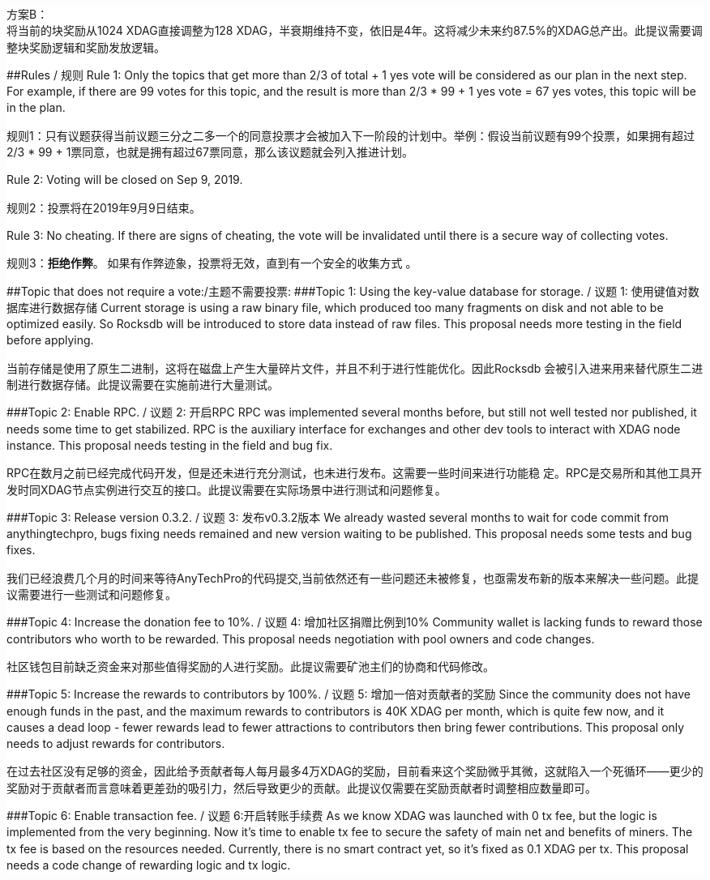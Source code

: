 方案B：  
将当前的块奖励从1024 XDAG直接调整为128 XDAG，半衰期维持不变，依旧是4年。这将减少未来约87.5%的XDAG总产出。此提议需要调整块奖励逻辑和奖励发放逻辑。

##Rules / 规则 
Rule 1: Only the topics that get more than 2/3 of total + 1 yes vote will be considered as our plan in the next step. For example, if there are 99 votes for this topic, and the result is more than 2/3 * 99 + 1 yes vote = 67 yes votes, this topic will be in the plan. 

规则1：只有议题获得当前议题三分之二多一个的同意投票才会被加入下一阶段的计划中。举例：假设当前议题有99个投票，如果拥有超过2/3 * 99 + 1票同意，也就是拥有超过67票同意，那么该议题就会列入推进计划。 

Rule 2: Voting will be closed on Sep 9, 2019. 

规则2：投票将在2019年9月9日结束。 

Rule 3: No cheating. If there are signs of cheating, the vote will be invalidated until there is a secure way of collecting votes. 

规则3：**拒绝作弊**。 如果有作弊迹象，投票将无效，直到有一个安全的收集方式 。


##Topic that does not require a vote:/主题不需要投票:
###Topic 1: Using the key-value database for storage. / 议题 1: 使用键值对数据库进行数据存储 
Current storage is using a raw binary file, which produced too many fragments on disk and not able to be optimized easily. So Rocksdb will be introduced to store data instead of raw files. This proposal needs more testing in the field before applying. 

当前存储是使用了原生二进制，这将在磁盘上产生大量碎片文件，并且不利于进行性能优化。因此Rocksdb 会被引入进来用来替代原生二进制进行数据存储。此提议需要在实施前进行大量测试。 

###Topic 2: Enable RPC. / 议题 2: 开启RPC 
RPC was implemented several months before, but still not well tested nor published, it needs some time to get stabilized. RPC is the auxiliary interface for exchanges and other dev tools to interact with XDAG node instance. This proposal needs testing in the field and bug fix. 

RPC在数月之前已经完成代码开发，但是还未进行充分测试，也未进行发布。这需要一些时间来进行功能稳 定。RPC是交易所和其他工具开发时同XDAG节点实例进行交互的接口。此提议需要在实际场景中进行测试和问题修复。 

###Topic 3: Release version 0.3.2. / 议题 3: 发布v0.3.2版本 
We already wasted several months to wait for code commit from anythingtechpro, bugs fixing needs remained and new version waiting to be published. This proposal needs some tests and bug fixes. 

我们已经浪费几个月的时间来等待AnyTechPro的代码提交,当前依然还有一些问题还未被修复，也亟需发布新的版本来解决一些问题。此提议需要进行一些测试和问题修复。 

###Topic 4: Increase the donation fee to 10%. / 议题 4: 增加社区捐赠比例到10% 
Community wallet is lacking funds to reward those contributors who worth to be rewarded. This proposal needs negotiation with pool owners and code changes. 

社区钱包目前缺乏资金来对那些值得奖励的人进行奖励。此提议需要矿池主们的协商和代码修改。 

###Topic 5: Increase the rewards to contributors by 100%. / 议题 5: 增加一倍对贡献者的奖励 
Since the community does not have enough funds in the past, and the maximum rewards to contributors is 40K XDAG per month, which is quite few now, and it causes a dead loop - fewer rewards lead to fewer attractions to contributors then bring fewer contributions. This proposal only needs to adjust rewards for contributors. 

在过去社区没有足够的资金，因此给予贡献者每人每月最多4万XDAG的奖励，目前看来这个奖励微乎其微，这就陷入一个死循环——更少的奖励对于贡献者而言意味着更差劲的吸引力，然后导致更少的贡献。此提议仅需要在奖励贡献者时调整相应数量即可。

###Topic 6: Enable transaction fee. / 议题 6:开启转账手续费 
As we know XDAG was launched with 0 tx fee, but the logic is implemented from the very beginning. Now it’s time to enable tx fee to secure the safety of main net and benefits of miners. The tx fee is based on the resources needed. Currently, there is no smart contract yet, so it’s fixed as 0.1 XDAG per tx. This proposal needs a code change of rewarding logic and tx logic. 
